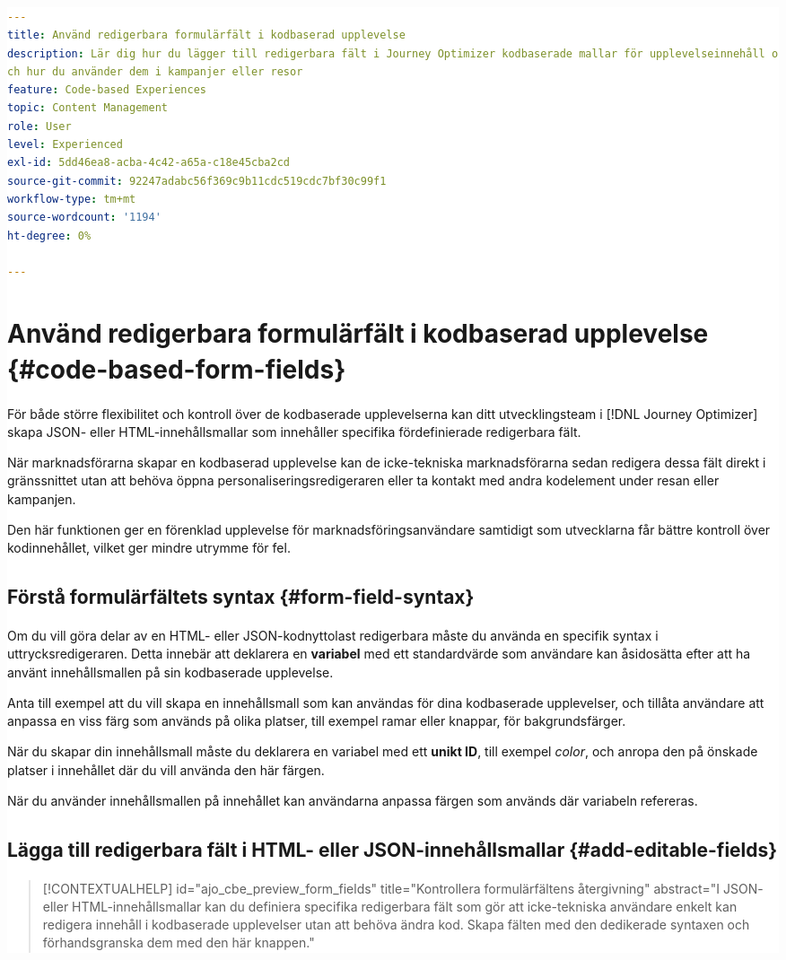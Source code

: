 ```yaml
---
title: Använd redigerbara formulärfält i kodbaserad upplevelse
description: Lär dig hur du lägger till redigerbara fält i Journey Optimizer kodbaserade mallar för upplevelseinnehåll och hur du använder dem i kampanjer eller resor
feature: Code-based Experiences
topic: Content Management
role: User
level: Experienced
exl-id: 5dd46ea8-acba-4c42-a65a-c18e45cba2cd
source-git-commit: 92247adabc56f369c9b11cdc519cdc7bf30c99f1
workflow-type: tm+mt
source-wordcount: '1194'
ht-degree: 0%

---
```


# Använd redigerbara formulärfält i kodbaserad upplevelse {#code-based-form-fields}

För både större flexibilitet och kontroll över de kodbaserade upplevelserna kan ditt utvecklingsteam i [!DNL Journey Optimizer] skapa JSON- eller HTML-innehållsmallar som innehåller specifika fördefinierade redigerbara fält.

När marknadsförarna skapar en kodbaserad upplevelse kan de icke-tekniska marknadsförarna sedan redigera dessa fält direkt i gränssnittet utan att behöva öppna personaliseringsredigeraren eller ta kontakt med andra kodelement under resan eller kampanjen.

Den här funktionen ger en förenklad upplevelse för marknadsföringsanvändare samtidigt som utvecklarna får bättre kontroll över kodinnehållet, vilket ger mindre utrymme för fel.

## Förstå formulärfältets syntax {#form-field-syntax}

Om du vill göra delar av en HTML- eller JSON-kodnyttolast redigerbara måste du använda en specifik syntax i uttrycksredigeraren. Detta innebär att deklarera en **variabel** med ett standardvärde som användare kan åsidosätta efter att ha använt innehållsmallen på sin kodbaserade upplevelse.

Anta till exempel att du vill skapa en innehållsmall som kan användas för dina kodbaserade upplevelser, och tillåta användare att anpassa en viss färg som används på olika platser, till exempel ramar eller knappar, för bakgrundsfärger.

När du skapar din innehållsmall måste du deklarera en variabel med ett **unikt ID**, till exempel *color*, och anropa den på önskade platser i innehållet där du vill använda den här färgen.

När du använder innehållsmallen på innehållet kan användarna anpassa färgen som används där variabeln refereras.

## Lägga till redigerbara fält i HTML- eller JSON-innehållsmallar {#add-editable-fields}

>[!CONTEXTUALHELP]
>id="ajo_cbe_preview_form_fields"
>title="Kontrollera formulärfältens återgivning"
>abstract="I JSON- eller HTML-innehållsmallar kan du definiera specifika redigerbara fält som gör att icke-tekniska användare enkelt kan redigera innehåll i kodbaserade upplevelser utan att behöva ändra kod. Skapa fälten med den dedikerade syntaxen och förhandsgranska dem med den här knappen."
